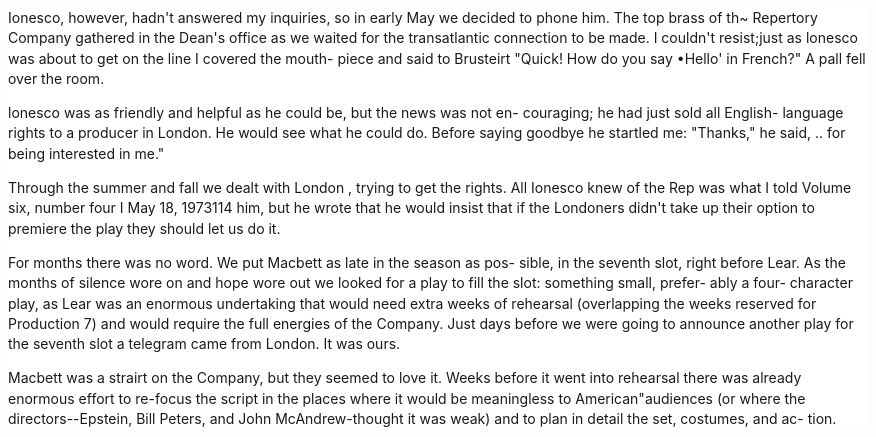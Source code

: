 Ionesco, however, 
hadn't answered my inquiries, so in early 
May we decided to phone him. The top 
brass of th~ Repertory Company gathered 
in the Dean's office as we waited for the 
transatlantic connection to be made. I 
couldn't resist;just as lonesco was about 
to get on the line I covered the mouth-
piece and said to Brusteirt "Quick! How 
do you say •Hello' in French?" A pall fell 
over the room. 

lonesco was as friendly and helpful as 
he could be, but the news was not en-
couraging; he had just sold all English-
language rights to a producer in London. 
He would see what he could do. Before 
saying goodbye he startled me: 
"Thanks," he said, .. for being interested 
in me." 

Through the summer and fall we dealt 
with London , trying to get the rights. All 
Ionesco knew of the Rep was what I told 
Volume six, number four I May 18, 1973114 
him, but he wrote that he would insist 
that if the Londoners didn't take up their 
option to premiere the play they should 
let us do it. 

For months there was no word. We 
put Macbett as late in the season as pos-
sible, in the seventh slot, right before 
Lear. As the months of silence wore on 
and hope wore out we looked for a play 
to fill the slot: something small, prefer-
ably a four- character play, as Lear was an 
enormous undertaking that would need 
extra weeks of rehearsal (overlapping the 
weeks reserved for Production 7) and 
would require the full energies of the 
Company. Just days before we were going 
to announce another play for the seventh 
slot a telegram came from London. It was 
ours. 

Macbett was a strairt on the Company, 
but they seemed to love it. Weeks before 
it went into rehearsal there was already 
enormous effort to re-focus the script in 
the places where it would be meaningless 
to American"audiences (or where the 
directors--Epstein, Bill Peters, and John 
McAndrew-thought it was weak) and to 
plan in detail the set, costumes, and ac-
tion. 
